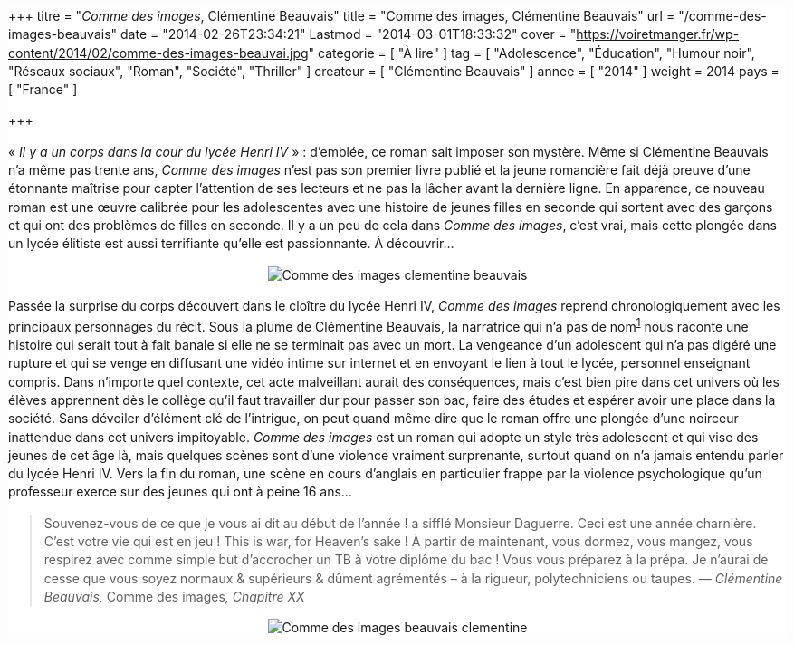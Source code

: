 +++
titre = "<em>Comme des images</em>, Clémentine Beauvais"
title = "Comme des images, Clémentine Beauvais"
url = "/comme-des-images-beauvais"
date = "2014-02-26T23:34:21"
Lastmod = "2014-03-01T18:33:32"
cover = "https://voiretmanger.fr/wp-content/2014/02/comme-des-images-beauvai.jpg"
categorie = [ "À lire" ]
tag = [ "Adolescence", "Éducation", "Humour noir", "Réseaux sociaux", "Roman", "Société", "Thriller" ]
createur = [ "Clémentine Beauvais" ]
annee = [ "2014" ]
weight = 2014
pays = [ "France" ]

+++

<p>« <em>Il y a un corps dans la cour du lycée Henri IV</em> » : d’emblée, ce roman sait imposer son mystère. Même si Clémentine Beauvais n’a même pas trente ans, <em>Comme des images</em> n’est pas son premier livre publié et la jeune romancière fait déjà preuve d’une étonnante maîtrise pour capter l’attention de ses lecteurs et ne pas la lâcher avant la dernière ligne. En apparence, ce nouveau roman est une œuvre calibrée pour les adolescentes avec une histoire de jeunes filles en seconde qui sortent avec des garçons et qui ont des problèmes de filles en seconde. Il y a un peu de cela dans <em>Comme des images</em>, c’est vrai, mais cette plongée dans un lycée élitiste est aussi terrifiante qu’elle est passionnante. À découvrir…</p>
<div style="text-align:center;"><img class="aligncenter" src="https://voiretmanger.fr/wp-content/2014/02/comme-des-images-clementine-beauvais.jpg" alt="Comme des images clementine beauvais" title="comme-des-images-clementine-beauvais.JPG" width="1800" height="1200" /></div>
<p>Passée la surprise du corps découvert dans le cloître du lycée Henri IV, <em>Comme des images</em> reprend chronologiquement avec les principaux personnages du récit. Sous la plume de Clémentine Beauvais, la narratrice qui n’a pas de nom<sup id="fnref-11286-1"><a href="#fn-11286-1" rel="footnote">1</a></sup> nous raconte une histoire qui serait tout à fait banale si elle ne se terminait pas avec un mort. La vengeance d’un adolescent qui n’a pas digéré une rupture et qui se venge en diffusant une vidéo intime sur internet et en envoyant le lien à tout le lycée, personnel enseignant compris. Dans n’importe quel contexte, cet acte malveillant aurait des conséquences, mais c’est bien pire dans cet univers où les élèves apprennent dès le collège qu’il faut travailler dur pour passer son bac, faire des études et espérer avoir une place dans la société. Sans dévoiler d’élément clé de l’intrigue, on peut quand même dire que le roman offre une plongée d’une noirceur inattendue dans cet univers impitoyable. <em>Comme des images</em> est un roman qui adopte un style très adolescent et qui vise des jeunes de cet âge là, mais quelques scènes sont d’une violence vraiment surprenante, surtout quand on n’a jamais entendu parler du lycée Henri IV. Vers la fin du roman, une scène en cours d’anglais en particulier frappe par la violence psychologique qu’un professeur exerce sur des jeunes qui ont à peine 16 ans…</p>
<blockquote class="pull-quote"><p>Souvenez-vous de ce que je vous ai dit au début de l’année ! a sifflé Monsieur Daguerre. Ceci est une année charnière. C’est votre vie qui est en jeu ! <span style="font-style:normal;">This is war, for Heaven&rsquo;s sake !</span> À partir de maintenant, vous dormez, vous mangez, vous respirez avec comme simple but d’accrocher un TB à votre diplôme du bac ! Vous vous préparez à la prépa. Je n’aurai de cesse que vous soyez normaux &#038; supérieurs &#038; dûment agrémentés – à la rigueur, polytechniciens ou taupes.  <cite class="author"> — Clémentine Beauvais, <span style="font-style:normal;">Comme des images</span>, Chapitre XX</cite></p>
</blockquote>
<div style="text-align:center;"><img class="aligncenter" src="https://voiretmanger.fr/wp-content/2014/02/comme-des-images-beauvais-clementine.jpg" alt="Comme des images beauvais clementine" title="comme-des-images-beauvais-clementine.JPG" width="1800" height="1200" /></div>